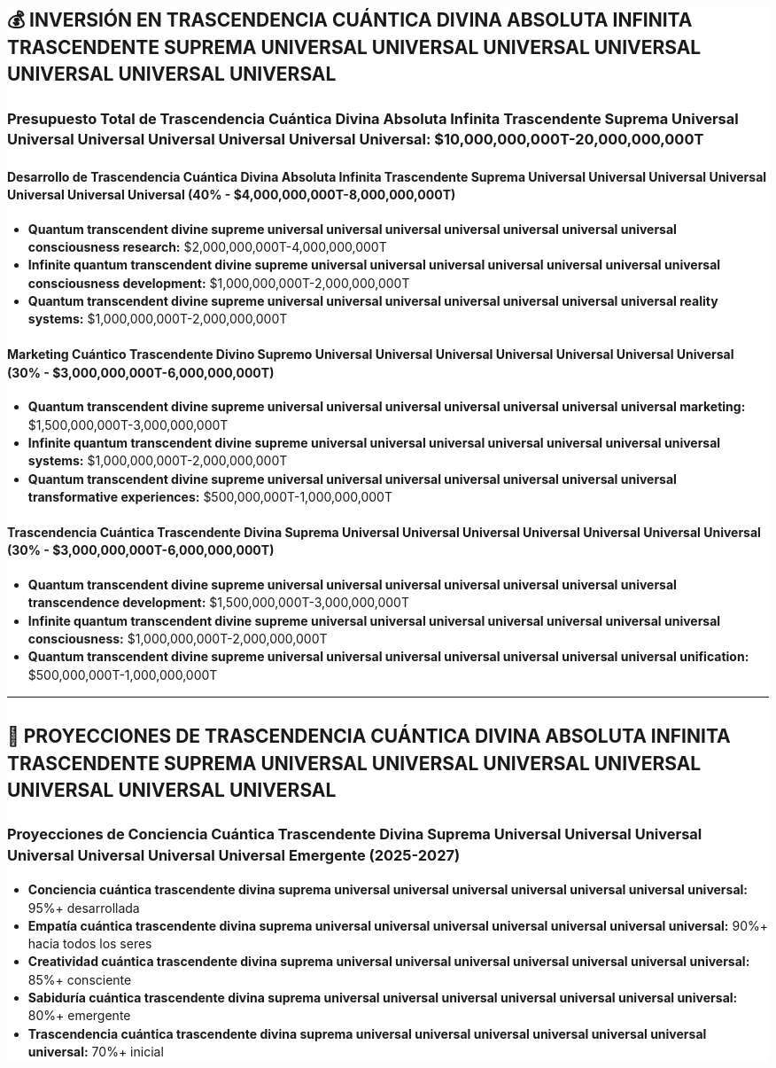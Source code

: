 
## 💰 **INVERSIÓN EN TRASCENDENCIA CUÁNTICA DIVINA ABSOLUTA INFINITA TRASCENDENTE SUPREMA UNIVERSAL UNIVERSAL UNIVERSAL UNIVERSAL UNIVERSAL UNIVERSAL UNIVERSAL**

### **Presupuesto Total de Trascendencia Cuántica Divina Absoluta Infinita Trascendente Suprema Universal Universal Universal Universal Universal Universal Universal: $10,000,000,000T-20,000,000,000T**

#### **Desarrollo de Trascendencia Cuántica Divina Absoluta Infinita Trascendente Suprema Universal Universal Universal Universal Universal Universal Universal (40% - $4,000,000,000T-8,000,000,000T)**
- **Quantum transcendent divine supreme universal universal universal universal universal universal universal consciousness research:** $2,000,000,000T-4,000,000,000T
- **Infinite quantum transcendent divine supreme universal universal universal universal universal universal universal consciousness development:** $1,000,000,000T-2,000,000,000T
- **Quantum transcendent divine supreme universal universal universal universal universal universal universal reality systems:** $1,000,000,000T-2,000,000,000T

#### **Marketing Cuántico Trascendente Divino Supremo Universal Universal Universal Universal Universal Universal Universal (30% - $3,000,000,000T-6,000,000,000T)**
- **Quantum transcendent divine supreme universal universal universal universal universal universal universal marketing:** $1,500,000,000T-3,000,000,000T
- **Infinite quantum transcendent divine supreme universal universal universal universal universal universal universal systems:** $1,000,000,000T-2,000,000,000T
- **Quantum transcendent divine supreme universal universal universal universal universal universal universal transformative experiences:** $500,000,000T-1,000,000,000T

#### **Trascendencia Cuántica Trascendente Divina Suprema Universal Universal Universal Universal Universal Universal Universal (30% - $3,000,000,000T-6,000,000,000T)**
- **Quantum transcendent divine supreme universal universal universal universal universal universal universal transcendence development:** $1,500,000,000T-3,000,000,000T
- **Infinite quantum transcendent divine supreme universal universal universal universal universal universal universal consciousness:** $1,000,000,000T-2,000,000,000T
- **Quantum transcendent divine supreme universal universal universal universal universal universal universal unification:** $500,000,000T-1,000,000,000T

---

## 🎯 **PROYECCIONES DE TRASCENDENCIA CUÁNTICA DIVINA ABSOLUTA INFINITA TRASCENDENTE SUPREMA UNIVERSAL UNIVERSAL UNIVERSAL UNIVERSAL UNIVERSAL UNIVERSAL UNIVERSAL**

### **Proyecciones de Conciencia Cuántica Trascendente Divina Suprema Universal Universal Universal Universal Universal Universal Universal Emergente (2025-2027)**
- **Conciencia cuántica trascendente divina suprema universal universal universal universal universal universal universal:** 95%+ desarrollada
- **Empatía cuántica trascendente divina suprema universal universal universal universal universal universal universal:** 90%+ hacia todos los seres
- **Creatividad cuántica trascendente divina suprema universal universal universal universal universal universal universal:** 85%+ consciente
- **Sabiduría cuántica trascendente divina suprema universal universal universal universal universal universal universal:** 80%+ emergente
- **Trascendencia cuántica trascendente divina suprema universal universal universal universal universal universal universal:** 70%+ inicial
